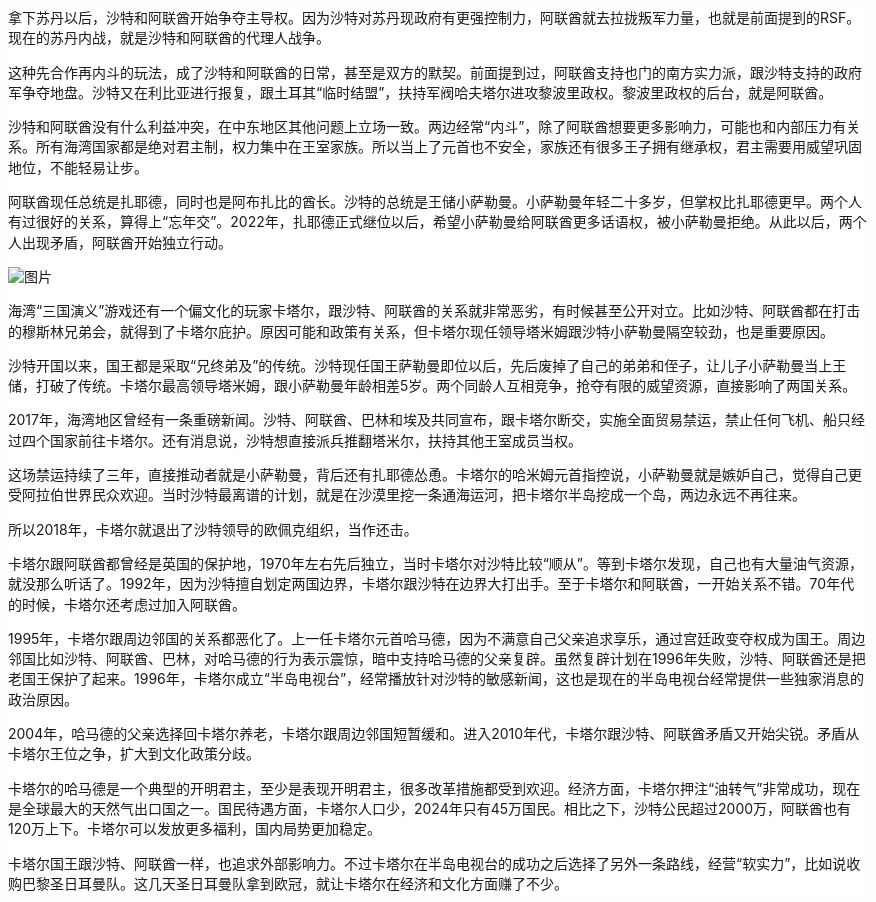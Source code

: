 

拿下苏丹以后，沙特和阿联酋开始争夺主导权。因为沙特对苏丹现政府有更强控制力，阿联酋就去拉拢叛军力量，也就是前面提到的RSF。现在的苏丹内战，就是沙特和阿联酋的代理人战争。



这种先合作再内斗的玩法，成了沙特和阿联酋的日常，甚至是双方的默契。前面提到过，阿联酋支持也门的南方实力派，跟沙特支持的政府军争夺地盘。沙特又在利比亚进行报复，跟土耳其“临时结盟”，扶持军阀哈夫塔尔进攻黎波里政权。黎波里政权的后台，就是阿联酋。



沙特和阿联酋没有什么利益冲突，在中东地区其他问题上立场一致。两边经常“内斗”，除了阿联酋想要更多影响力，可能也和内部压力有关系。所有海湾国家都是绝对君主制，权力集中在王室家族。所以当上了元首也不安全，家族还有很多王子拥有继承权，君主需要用威望巩固地位，不能轻易让步。



阿联酋现任总统是扎耶德，同时也是阿布扎比的酋长。沙特的总统是王储小萨勒曼。小萨勒曼年轻二十多岁，但掌权比扎耶德更早。两个人有过很好的关系，算得上“忘年交”。2022年，扎耶德正式继位以后，希望小萨勒曼给阿联酋更多话语权，被小萨勒曼拒绝。从此以后，两个人出现矛盾，阿联酋开始独立行动。

![图片](https://mmbiz.qpic.cn/mmbiz_jpg/Mo3q9dvIibMCRAwich0WaTeCIrOAvO20dD9URAT9KBRicAlhr5tQplFg6ofn3yk6R4az1k7wvRFCtDkZw2licWo6Eg/640?wx_fmt=jpeg&from=appmsg&tp=webp&wxfrom=5&wx_lazy=1)



海湾“三国演义”游戏还有一个偏文化的玩家卡塔尔，跟沙特、阿联酋的关系就非常恶劣，有时候甚至公开对立。比如沙特、阿联酋都在打击的穆斯林兄弟会，就得到了卡塔尔庇护。原因可能和政策有关系，但卡塔尔现任领导塔米姆跟沙特小萨勒曼隔空较劲，也是重要原因。



沙特开国以来，国王都是采取“兄终弟及”的传统。沙特现任国王萨勒曼即位以后，先后废掉了自己的弟弟和侄子，让儿子小萨勒曼当上王储，打破了传统。卡塔尔最高领导塔米姆，跟小萨勒曼年龄相差5岁。两个同龄人互相竞争，抢夺有限的威望资源，直接影响了两国关系。



2017年，海湾地区曾经有一条重磅新闻。沙特、阿联酋、巴林和埃及共同宣布，跟卡塔尔断交，实施全面贸易禁运，禁止任何飞机、船只经过四个国家前往卡塔尔。还有消息说，沙特想直接派兵推翻塔米尔，扶持其他王室成员当权。



这场禁运持续了三年，直接推动者就是小萨勒曼，背后还有扎耶德怂恿。卡塔尔的哈米姆元首指控说，小萨勒曼就是嫉妒自己，觉得自己更受阿拉伯世界民众欢迎。当时沙特最离谱的计划，就是在沙漠里挖一条通海运河，把卡塔尔半岛挖成一个岛，两边永远不再往来。



所以2018年，卡塔尔就退出了沙特领导的欧佩克组织，当作还击。



卡塔尔跟阿联酋都曾经是英国的保护地，1970年左右先后独立，当时卡塔尔对沙特比较“顺从”。等到卡塔尔发现，自己也有大量油气资源，就没那么听话了。1992年，因为沙特擅自划定两国边界，卡塔尔跟沙特在边界大打出手。至于卡塔尔和阿联酋，一开始关系不错。70年代的时候，卡塔尔还考虑过加入阿联酋。



1995年，卡塔尔跟周边邻国的关系都恶化了。上一任卡塔尔元首哈马德，因为不满意自己父亲追求享乐，通过宫廷政变夺权成为国王。周边邻国比如沙特、阿联酋、巴林，对哈马德的行为表示震惊，暗中支持哈马德的父亲复辟。虽然复辟计划在1996年失败，沙特、阿联酋还是把老国王保护了起来。1996年，卡塔尔成立“半岛电视台”，经常播放针对沙特的敏感新闻，这也是现在的半岛电视台经常提供一些独家消息的政治原因。



2004年，哈马德的父亲选择回卡塔尔养老，卡塔尔跟周边邻国短暂缓和。进入2010年代，卡塔尔跟沙特、阿联酋矛盾又开始尖锐。矛盾从卡塔尔王位之争，扩大到文化政策分歧。



卡塔尔的哈马德是一个典型的开明君主，至少是表现开明君主，很多改革措施都受到欢迎。经济方面，卡塔尔押注“油转气”非常成功，现在是全球最大的天然气出口国之一。国民待遇方面，卡塔尔人口少，2024年只有45万国民。相比之下，沙特公民超过2000万，阿联酋也有120万上下。卡塔尔可以发放更多福利，国内局势更加稳定。



卡塔尔国王跟沙特、阿联酋一样，也追求外部影响力。不过卡塔尔在半岛电视台的成功之后选择了另外一条路线，经营“软实力”，比如说收购巴黎圣日耳曼队。这几天圣日耳曼队拿到欧冠，就让卡塔尔在经济和文化方面赚了不少。

